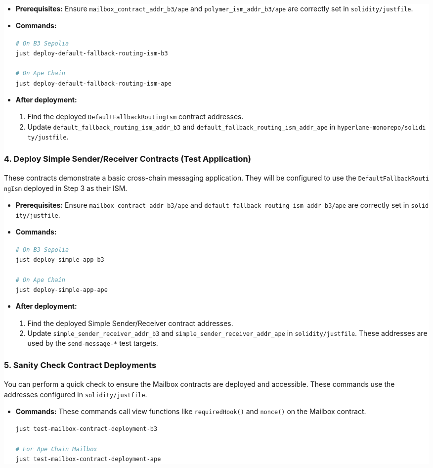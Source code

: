 - **Prerequisites:** Ensure `mailbox_contract_addr_b3/ape` and `polymer_ism_addr_b3/ape` are correctly set in `solidity/justfile`.
- **Commands:**

  ```bash
  # On B3 Sepolia
  just deploy-default-fallback-routing-ism-b3

  # On Ape Chain
  just deploy-default-fallback-routing-ism-ape
  ```

- **After deployment:**
  1. Find the deployed `DefaultFallbackRoutingIsm` contract addresses.
  2. Update `default_fallback_routing_ism_addr_b3` and `default_fallback_routing_ism_addr_ape` in `hyperlane-monorepo/solidity/justfile`.

### 4. Deploy Simple Sender/Receiver Contracts (Test Application)

These contracts demonstrate a basic cross-chain messaging application. They will be configured to use the `DefaultFallbackRoutingIsm` deployed in Step 3 as their ISM.

- **Prerequisites:** Ensure `mailbox_contract_addr_b3/ape` and `default_fallback_routing_ism_addr_b3/ape` are correctly set in `solidity/justfile`.
- **Commands:**

  ```bash
  # On B3 Sepolia
  just deploy-simple-app-b3

  # On Ape Chain
  just deploy-simple-app-ape

  ```

- **After deployment:**
  1. Find the deployed Simple Sender/Receiver contract addresses.
  2. Update `simple_sender_receiver_addr_b3` and `simple_sender_receiver_addr_ape` in `solidity/justfile`. These addresses are used by the `send-message-*` test targets.

### 5. Sanity Check Contract Deployments

You can perform a quick check to ensure the Mailbox contracts are deployed and accessible. These commands use the addresses configured in `solidity/justfile`.

- **Commands:**
  These commands call view functions like `requiredHook()` and `nonce()` on the Mailbox contract.

  ```bash # For B3 Sepolia Mailbox
  just test-mailbox-contract-deployment-b3

  # For Ape Chain Mailbox
  just test-mailbox-contract-deployment-ape
  ```

